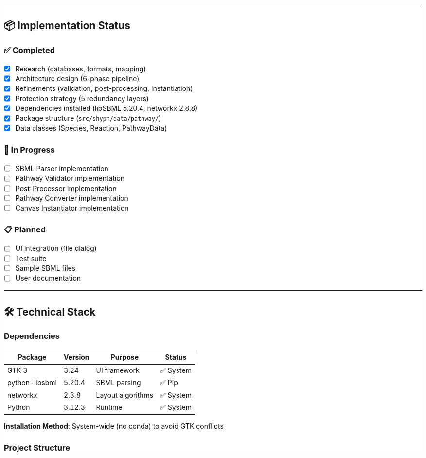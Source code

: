 ```
```

---

## 📦 Implementation Status

### ✅ Completed

- [x] Research (databases, formats, mapping)
- [x] Architecture design (6-phase pipeline)
- [x] Refinements (validation, post-processing, instantiation)
- [x] Protection strategy (5 redundancy layers)
- [x] Dependencies installed (libSBML 5.20.4, networkx 2.8.8)
- [x] Package structure (`src/shypn/data/pathway/`)
- [x] Data classes (Species, Reaction, PathwayData)

### 🚧 In Progress

- [ ] SBML Parser implementation
- [ ] Pathway Validator implementation
- [ ] Post-Processor implementation
- [ ] Pathway Converter implementation
- [ ] Canvas Instantiator implementation

### 📋 Planned

- [ ] UI integration (file dialog)
- [ ] Test suite
- [ ] Sample SBML files
- [ ] User documentation

---

## 🛠️ Technical Stack

### Dependencies

| Package | Version | Purpose | Status |
|---------|---------|---------|--------|
| GTK 3 | 3.24 | UI framework | ✅ System |
| python-libsbml | 5.20.4 | SBML parsing | ✅ Pip |
| networkx | 2.8.8 | Layout algorithms | ✅ System |
| Python | 3.12.3 | Runtime | ✅ System |

**Installation Method**: System-wide (no conda) to avoid GTK conflicts

### Project Structure
